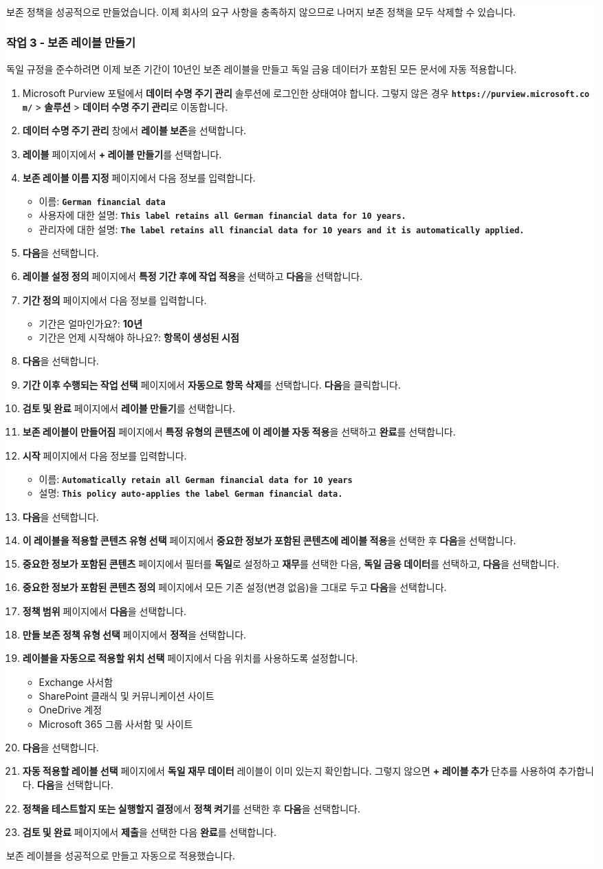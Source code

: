 보존 정책을 성공적으로 만들었습니다. 이제 회사의 요구 사항을 충족하지 않으므로 나머지 보존 정책을 모두 삭제할 수 있습니다.

### 작업 3 - 보존 레이블 만들기

독일 규정을 준수하려면 이제 보존 기간이 10년인 보존 레이블을 만들고 독일 금융 데이터가 포함된 모든 문서에 자동 적용합니다.

1. Microsoft Purview 포털에서 **데이터 수명 주기 관리** 솔루션에 로그인한 상태여야 합니다.  그렇지 않은 경우 **`https://purview.microsoft.com/`** > **솔루션** > **데이터 수명 주기 관리**로 이동합니다.
1. **데이터 수명 주기 관리** 창에서 **레이블 보존**을 선택합니다.
1. **레이블** 페이지에서 **+ 레이블 만들기**를 선택합니다.
1. **보존 레이블 이름 지정** 페이지에서 다음 정보를 입력합니다.

    - 이름: **`German financial data`**
    - 사용자에 대한 설명: **`This label retains all German financial data for 10 years.`**
    - 관리자에 대한 설명: **`The label retains all financial data for 10 years and it is automatically applied.`**

1. **다음**을 선택합니다.
1. **레이블 설정 정의** 페이지에서 **특정 기간 후에 작업 적용**을 선택하고 **다음**을 선택합니다.
1. **기간 정의** 페이지에서 다음 정보를 입력합니다.

    - 기간은 얼마인가요?: **10년**
    - 기간은 언제 시작해야 하나요?: **항목이 생성된 시점**

1. **다음**을 선택합니다.
1. **기간 이후 수행되는 작업 선택** 페이지에서 **자동으로 항목 삭제**를 선택합니다. **다음**을 클릭합니다.
1. **검토 및 완료** 페이지에서 **레이블 만들기**를 선택합니다.
1. **보존 레이블이 만들어짐** 페이지에서 **특정 유형의 콘텐츠에 이 레이블 자동 적용**을 선택하고 **완료**를 선택합니다.
1. **시작** 페이지에서 다음 정보를 입력합니다.

    - 이름: **`Automatically retain all German financial data for 10 years`**
    - 설명: **`This policy auto-applies the label German financial data.`**

1. **다음**을 선택합니다.
1. **이 레이블을 적용할 콘텐츠 유형 선택** 페이지에서 **중요한 정보가 포함된 콘텐츠에 레이블 적용**을 선택한 후 **다음**을 선택합니다.
1. **중요한 정보가 포함된 콘텐츠** 페이지에서 필터를 **독일**로 설정하고 **재무**를 선택한 다음, **독일 금융 데이터**를 선택하고, **다음**을 선택합니다.
1. **중요한 정보가 포함된 콘텐츠 정의** 페이지에서 모든 기존 설정(변경 없음)을 그대로 두고 **다음**을 선택합니다.
1. **정책 범위** 페이지에서 **다음**을 선택합니다.
1. **만들 보존 정책 유형 선택** 페이지에서 **정적**을 선택합니다.
1. **레이블을 자동으로 적용할 위치 선택** 페이지에서 다음 위치를 사용하도록 설정합니다.

    - Exchange 사서함
    - SharePoint 클래식 및 커뮤니케이션 사이트
    - OneDrive 계정
    - Microsoft 365 그룹 사서함 및 사이트

1. **다음**을 선택합니다.
1. **자동 적용할 레이블 선택** 페이지에서 **독일 재무 데이터** 레이블이 이미 있는지 확인합니다. 그렇지 않으면 **+ 레이블 추가** 단추를 사용하여 추가합니다. **다음**을 선택합니다.
1. **정책을 테스트할지 또는 실행할지 결정**에서 **정책 켜기**를 선택한 후 **다음**을 선택합니다.
1. **검토 및 완료** 페이지에서 **제출**을 선택한 다음 **완료**를 선택합니다.

보존 레이블을 성공적으로 만들고 자동으로 적용했습니다.
